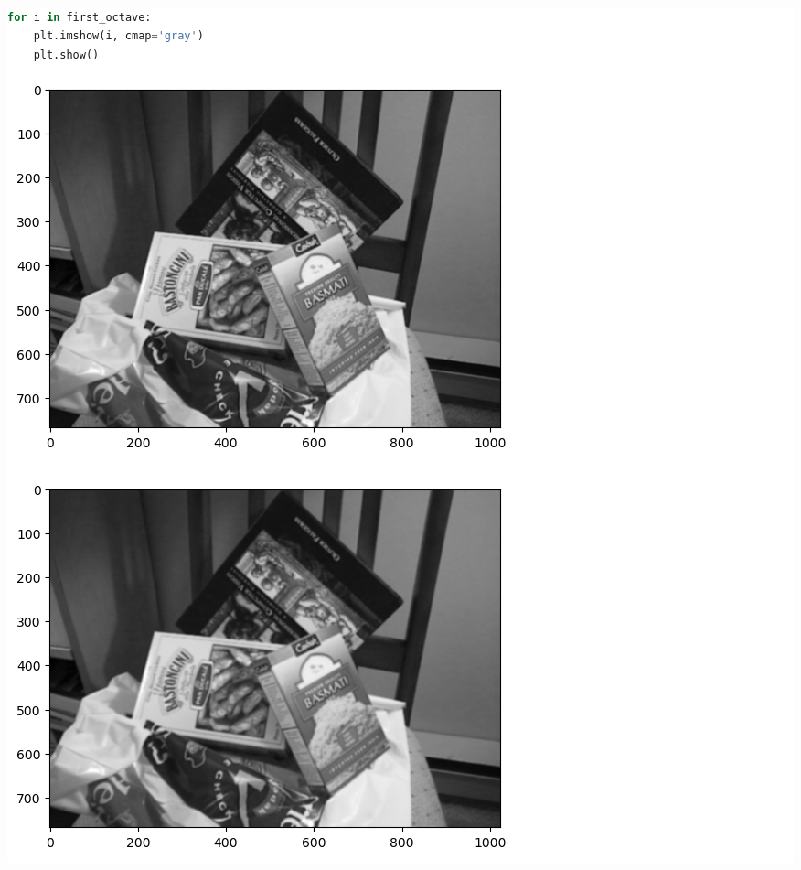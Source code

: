 
```python
for i in first_octave:
    plt.imshow(i, cmap='gray')
    plt.show()
```


    
![png](ref/output_116_0.png)
    



    
![png](ref/output_116_1.png)
    